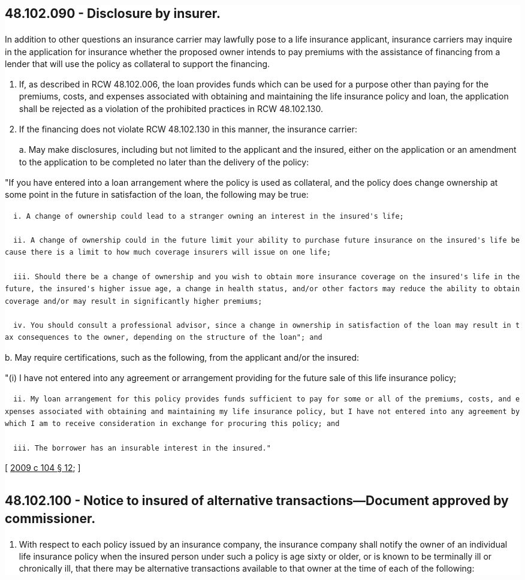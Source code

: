 ## 48.102.090 - Disclosure by insurer.
In addition to other questions an insurance carrier may lawfully pose to a life insurance applicant, insurance carriers may inquire in the application for insurance whether the proposed owner intends to pay premiums with the assistance of financing from a lender that will use the policy as collateral to support the financing.

1. If, as described in RCW 48.102.006, the loan provides funds which can be used for a purpose other than paying for the premiums, costs, and expenses associated with obtaining and maintaining the life insurance policy and loan, the application shall be rejected as a violation of the prohibited practices in RCW 48.102.130.

2. If the financing does not violate RCW 48.102.130 in this manner, the insurance carrier:

   a. May make disclosures, including but not limited to the applicant and the insured, either on the application or an amendment to the application to be completed no later than the delivery of the policy:

"If you have entered into a loan arrangement where the policy is used as collateral, and the policy does change ownership at some point in the future in satisfaction of the loan, the following may be true:

      i. A change of ownership could lead to a stranger owning an interest in the insured's life;

      ii. A change of ownership could in the future limit your ability to purchase future insurance on the insured's life because there is a limit to how much coverage insurers will issue on one life;

      iii. Should there be a change of ownership and you wish to obtain more insurance coverage on the insured's life in the future, the insured's higher issue age, a change in health status, and/or other factors may reduce the ability to obtain coverage and/or may result in significantly higher premiums;

      iv. You should consult a professional advisor, since a change in ownership in satisfaction of the loan may result in tax consequences to the owner, depending on the structure of the loan"; and

   b. May require certifications, such as the following, from the applicant and/or the insured:

"(i) I have not entered into any agreement or arrangement providing for the future sale of this life insurance policy;

      ii. My loan arrangement for this policy provides funds sufficient to pay for some or all of the premiums, costs, and expenses associated with obtaining and maintaining my life insurance policy, but I have not entered into any agreement by which I am to receive consideration in exchange for procuring this policy; and

      iii. The borrower has an insurable interest in the insured."

\[ [2009 c 104 § 12](https://lawfilesext.leg.wa.gov/biennium/2009-10/Pdf/Bills/Session%20Laws/Senate/5195-S.SL.pdf?cite=2009%20c%20104%20§%2012); \]

## 48.102.100 - Notice to insured of alternative transactions—Document approved by commissioner.
1. With respect to each policy issued by an insurance company, the insurance company shall notify the owner of an individual life insurance policy when the insured person under such a policy is age sixty or older, or is known to be terminally ill or chronically ill, that there may be alternative transactions available to that owner at the time of each of the following:
